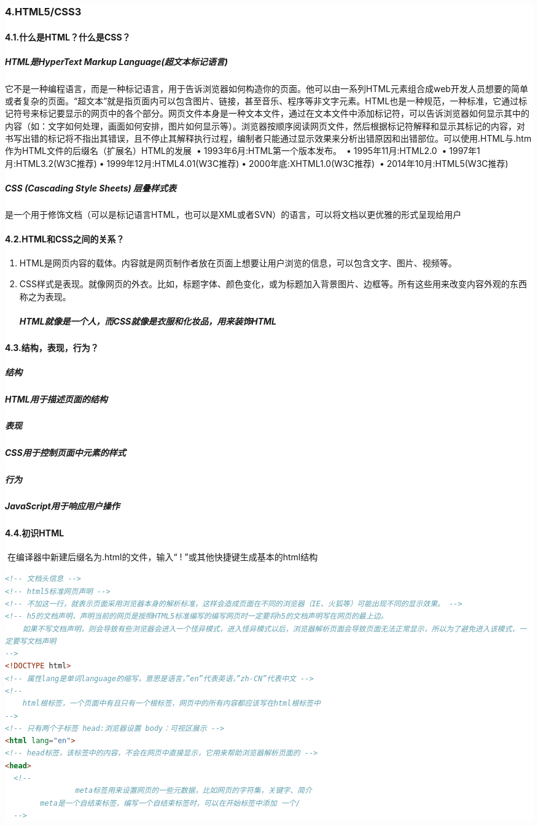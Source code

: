 ### 4.HTML5/CSS3

#### 4.1.什么是HTML？什么是CSS？

#####     	HTML是HyperText Markup Language(超文本标记语言)

​		它不是一种编程语言，而是一种标记语言，用于告诉浏览器如何构造你的页面。他可以由一系列HTML元素组合成web开发人员想要的简单或者复杂的页面。“超文本”就是指页面内可以包含图片、链接，甚至音乐、程序等非文字元素。HTML也是一种规范，一种标准，它通过标记符号来标记要显示的网页中的各个部分。网页文件本身是一种文本文件，通过在文本文件中添加标记符，可以告诉浏览器如何显示其中的内容（如：文字如何处理，画面如何安排，图片如何显示等）。浏览器按顺序阅读网页文件，然后根据标记符解释和显示其标记的内容，对书写出错的标记将不指出其错误，且不停止其解释执行过程，编制者只能通过显示效果来分析出错原因和出错部位。可以使用.HTML与.htm作为HTML文件的后缀名（扩展名）
​    	HTML的发展
​    	• 1993年6月:HTML第一个版本发布。
​    	• 1995年11月:HTML2.0
​    	• 1997年1月:HTML3.2(W3C推荐)
   	 • 1999年12月:HTML4.01(W3C推荐) • 2000年底:XHTML1.0(W3C推荐)
​    	• 2014年10月:HTML5(W3C推荐)

#####     	CSS (Cascading Style Sheets) 层叠样式表

​		是一个用于修饰文档（可以是标记语言HTML，也可以是XML或者SVN）的语言，可以将文档以更优雅的形式呈现给用户

#### 4.2.HTML和CSS之间的关系？

   1. HTML是网页内容的载体。内容就是网页制作者放在页面上想要让用户浏览的信息，可以包含文字、图片、视频等。

   2. CSS样式是表现。就像网页的外衣。比如，标题字体、颜色变化，或为标题加入背景图片、边框等。所有这些用来改变内容外观的东西称之为表现。

         ##### HTML就像是一个人，而CSS就像是衣服和化妆品，用来装饰HTML

#### 4.3.结构，表现，行为？

##### 	结构

#####         HTML用于描述页面的结构

#####     表现 

#####         CSS用于控制页面中元素的样式

#####     行为

#####         JavaScript用于响应用户操作

#### 4.4.初识HTML

​		在编译器中新建后缀名为.html的文件，输入“ ! ”或其他快捷键生成基本的html结构

```html
<!-- 文档头信息 -->
<!-- html5标准网页声明 -->
<!-- 不加这一行，就表示页面采用浏览器本身的解析标准，这样会造成页面在不同的浏览器（IE、火狐等）可能出现不同的显示效果。 -->
<!-- h5的文档声明，声明当前的网页是按照HTML5标准编写的编写网页时一定要将h5的文档声明写在网页的最上边。
    如果不写文档声明，则会导致有些浏览器会进入一个怪异模式，进入怪异模式以后，浏览器解析页面会导致页面无法正常显示，所以为了避免进入该模式，一定要写文档声明
-->
<!DOCTYPE html>
<!-- 属性lang是单词language的缩写，意思是语言，”en”代表英语，”zh-CN”代表中文 -->
<!-- 
	html根标签，一个页面中有且只有一个根标签，网页中的所有内容都应该写在html根标签中
-->
<!-- 只有两个子标签 head:浏览器设置 body：可视区展示 -->
<html lang="en">
<!-- head标签，该标签中的内容，不会在网页中直接显示，它用来帮助浏览器解析页面的 -->
<head>
  <!--
				meta标签用来设置网页的一些元数据，比如网页的字符集，关键字、简介
        meta是一个自结束标签，编写一个自结束标签时，可以在开始标签中添加 一个/ 
  -->
```